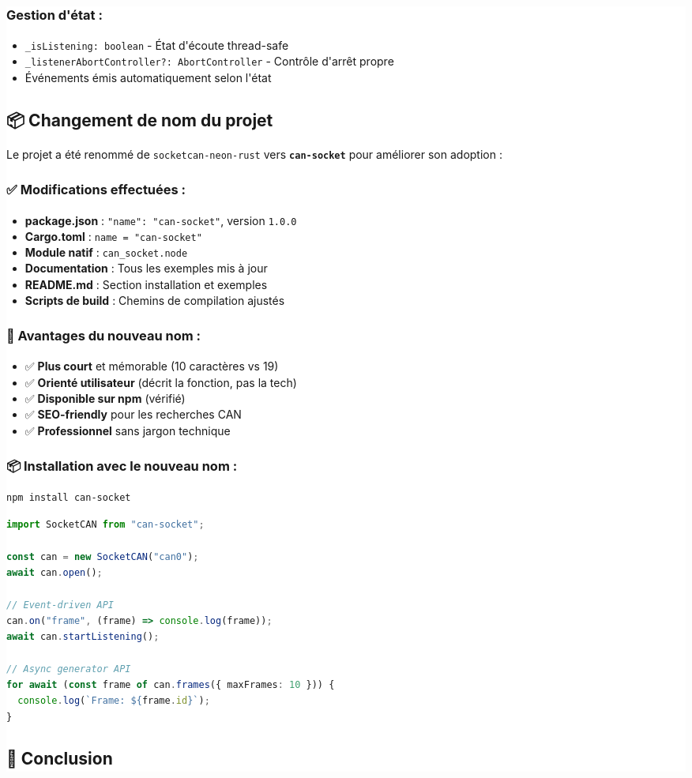 ### Gestion d'état :

- `_isListening: boolean` - État d'écoute thread-safe
- `_listenerAbortController?: AbortController` - Contrôle d'arrêt propre
- Événements émis automatiquement selon l'état

## 📦 Changement de nom du projet

Le projet a été renommé de `socketcan-neon-rust` vers **`can-socket`** pour améliorer son adoption :

### ✅ Modifications effectuées :

- **package.json** : `"name": "can-socket"`, version `1.0.0`
- **Cargo.toml** : `name = "can-socket"`
- **Module natif** : `can_socket.node`
- **Documentation** : Tous les exemples mis à jour
- **README.md** : Section installation et exemples
- **Scripts de build** : Chemins de compilation ajustés

### 🎯 Avantages du nouveau nom :

- ✅ **Plus court** et mémorable (10 caractères vs 19)
- ✅ **Orienté utilisateur** (décrit la fonction, pas la tech)
- ✅ **Disponible sur npm** (vérifié)
- ✅ **SEO-friendly** pour les recherches CAN
- ✅ **Professionnel** sans jargon technique

### 📦 Installation avec le nouveau nom :

```bash
npm install can-socket
```

```typescript
import SocketCAN from "can-socket";

const can = new SocketCAN("can0");
await can.open();

// Event-driven API
can.on("frame", (frame) => console.log(frame));
await can.startListening();

// Async generator API
for await (const frame of can.frames({ maxFrames: 10 })) {
  console.log(`Frame: ${frame.id}`);
}
```

## 🎉 Conclusion
